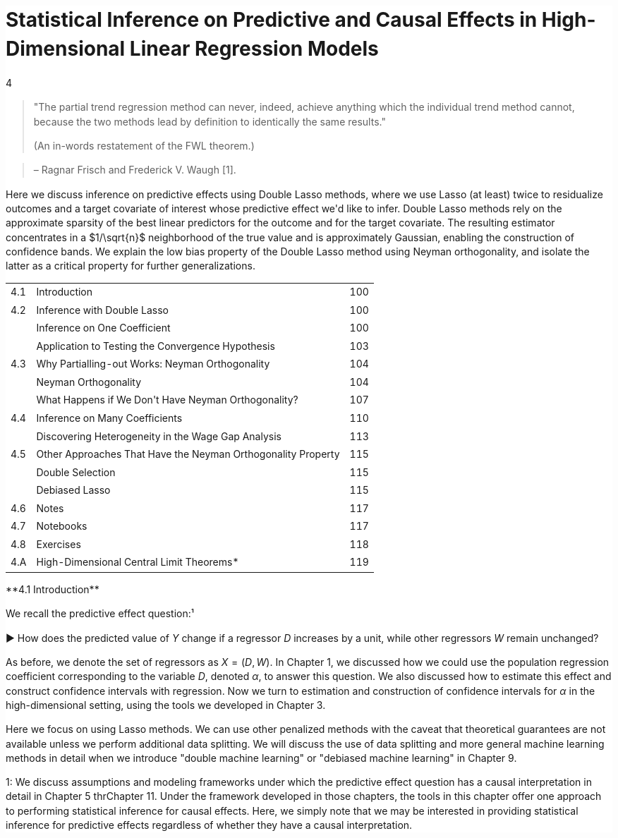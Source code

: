 # Statistical Inference on Predictive and Causal Effects in High-Dimensional Linear Regression Models

4

> "The partial trend regression method can never, indeed, achieve anything which the individual trend method cannot, because the two methods lead by definition to identically the same results."
> 
> (An in-words restatement of the FWL theorem.)

> – Ragnar Frisch and Frederick V. Waugh [1].

Here we discuss inference on predictive effects using Double Lasso methods, where we use Lasso (at least) twice to residualize outcomes and a target covariate of interest whose predictive effect we'd like to infer. Double Lasso methods rely on the approximate sparsity of the best linear predictors for the outcome and for the target covariate. The resulting estimator concentrates in a $1/\sqrt{n}$ neighborhood of the true value and is approximately Gaussian, enabling the construction of confidence bands. We explain the low bias property of the Double Lasso method using Neyman orthogonality, and isolate the latter as a critical property for further generalizations.

<table><tbody><tr><td>4.1</td><td>Introduction</td><td>100</td></tr><tr><td>4.2</td><td>Inference with Double Lasso</td><td>100</td></tr><tr><td></td><td>Inference on One Coefficient</td><td>100</td></tr><tr><td></td><td>Application to Testing the Convergence Hypothesis</td><td>103</td></tr><tr><td>4.3</td><td>Why Partialling-out Works: Neyman Orthogonality</td><td>104</td></tr><tr><td></td><td>Neyman Orthogonality</td><td>104</td></tr><tr><td></td><td>What Happens if We Don't Have Neyman Orthogonality?</td><td>107</td></tr><tr><td>4.4</td><td>Inference on Many Coefficients</td><td>110</td></tr><tr><td></td><td>Discovering Heterogeneity in the Wage Gap Analysis</td><td>113</td></tr><tr><td>4.5</td><td>Other Approaches That Have the Neyman Orthogonality Property</td><td>115</td></tr><tr><td></td><td>Double Selection</td><td>115</td></tr><tr><td></td><td>Debiased Lasso</td><td>115</td></tr><tr><td>4.6</td><td>Notes</td><td>117</td></tr><tr><td>4.7</td><td>Notebooks</td><td>117</td></tr><tr><td>4.8</td><td>Exercises</td><td>118</td></tr><tr><td>4.A</td><td>High-Dimensional Central Limit Theorems*</td><td>119</td></tr></tbody></table>**4.1 Introduction**

We recall the predictive effect question:¹

► How does the predicted value of $\Upsilon$ change if a regressor $D$ increases by a unit, while other regressors $W$ remain unchanged?

As before, we denote the set of regressors as $X = (D, W)$. In Chapter 1, we discussed how we could use the population regression coefficient corresponding to the variable $D$, denoted $\alpha$, to answer this question. We also discussed how to estimate this effect and construct confidence intervals with regression. Now we turn to estimation and construction of confidence intervals for $\alpha$ in the high-dimensional setting, using the tools we developed in Chapter 3.

Here we focus on using Lasso methods. We can use other penalized methods with the caveat that theoretical guarantees are not available unless we perform additional data splitting. We will discuss the use of data splitting and more general machine learning methods in detail when we introduce "double machine learning" or "debiased machine learning" in Chapter 9.

1: We discuss assumptions and modeling frameworks under which the predictive effect question has a causal interpretation in detail in Chapter 5 thrChapter 11. Under the framework developed in those chapters, the tools in this chapter offer one approach to performing statistical inference for causal effects. Here, we simply note that we may be interested in providing statistical inference for predictive effects regardless of whether they have a causal interpretation.
